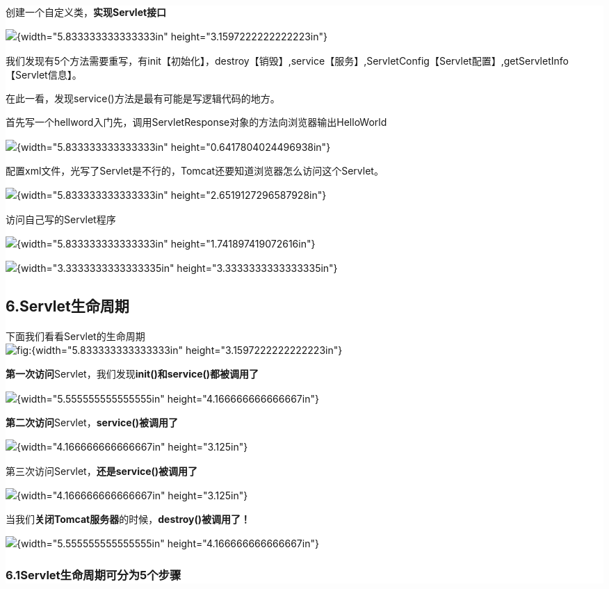 创建一个自定义类，**实现Servlet接口**

![](media/rId90.png){width="5.833333333333333in"
height="3.1597222222222223in"}

我们发现有5个方法需要重写，有init【初始化】，destroy【销毁】,service【服务】,ServletConfig【Servlet配置】,getServletInfo【Servlet信息】。

在此一看，发现service()方法是最有可能是写逻辑代码的地方。

首先写一个hellword入门先，调用ServletResponse对象的方法向浏览器输出HelloWorld

![](media/rId91.png){width="5.833333333333333in"
height="0.6417804024496938in"}

配置xml文件，光写了Servlet是不行的，Tomcat还要知道浏览器怎么访问这个Servlet。

![](media/rId92.png){width="5.833333333333333in"
height="2.6519127296587928in"}

访问自己写的Servlet程序

![](media/rId93.png){width="5.833333333333333in"
height="1.741897419072616in"}

![](media/rId94.gif){width="3.3333333333333335in"
height="3.3333333333333335in"}

6.Servlet生命周期
-----------------

下面我们看看Servlet的生命周期\
![](media/rId96.png "fig:"){width="5.833333333333333in"
height="3.1597222222222223in"}

**第一次访问**Servlet，我们发现**init()和service()都被调用了**

![](media/rId97.png){width="5.555555555555555in"
height="4.166666666666667in"}

**第二次访问**Servlet，**service()被调用了**

![](media/rId98.png){width="4.166666666666667in" height="3.125in"}

第三次访问Servlet，**还是service()被调用了**

![](media/rId98.png){width="4.166666666666667in" height="3.125in"}

当我们**关闭Tomcat服务器**的时候，**destroy()被调用了！**

![](media/rId99.png){width="5.555555555555555in"
height="4.166666666666667in"}

### 6.1Servlet生命周期可分为5个步骤
